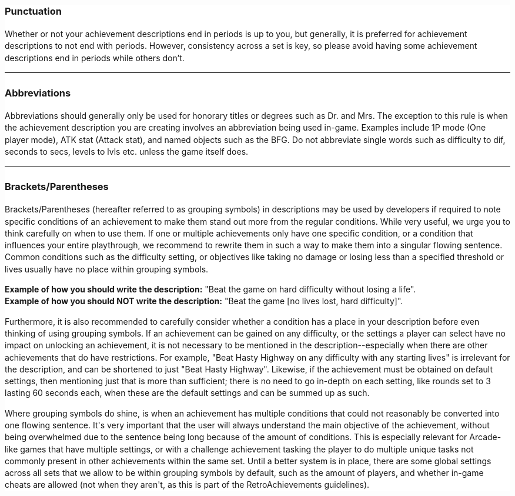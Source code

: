
### Punctuation

Whether or not your achievement descriptions end in periods is up to you, but generally, it is preferred for achievement descriptions to not end with periods. However, consistency across a set is key, so please avoid having some achievement descriptions end in periods while others don’t.

---

### Abbreviations

Abbreviations should generally only be used for honorary titles or degrees such as Dr. and Mrs. The exception to this rule is when the achievement description you are creating involves an abbreviation being used in-game. Examples include 1P mode (One player mode), ATK stat (Attack stat), and named objects such as the BFG. Do not abbreviate single words such as difficulty to dif, seconds to secs, levels to lvls etc. unless the game itself does.

---

### Brackets/Parentheses

Brackets/Parentheses (hereafter referred to as grouping symbols) in descriptions may be used by developers if required to note specific conditions of an achievement to make them stand out more from the regular conditions. While very useful, we urge you to think carefully on when to use them. If one or multiple achievements only have one specific condition, or a condition that influences your entire playthrough, we recommend to rewrite them in such a way to make them into a singular flowing sentence. Common conditions such as the difficulty setting, or objectives like taking no damage or losing less than a specified threshold or lives usually have no place within grouping symbols.

**Example of how you should write the description:** "Beat the game on hard difficulty without losing a life".<br>
**Example of how you should NOT write the description:** "Beat the game [no lives lost, hard difficulty]".<br>

Furthermore, it is also recommended to carefully consider whether a condition has a place in your description before even thinking of using grouping symbols. If an achievement can be gained on any difficulty, or the settings a player can select have no impact on unlocking an achievement, it is not necessary to be mentioned in the description--especially when there are other achievements that do have restrictions. For example, "Beat Hasty Highway on any difficulty with any starting lives" is irrelevant for the description, and can be shortened to just "Beat Hasty Highway". Likewise, if the achievement must be obtained on default settings, then mentioning just that is more than sufficient; there is no need to go in-depth on each setting, like rounds set to 3 lasting 60 seconds each, when these are the default settings and can be summed up as such.

Where grouping symbols do shine, is when an achievement has multiple conditions that could not reasonably be converted into one flowing sentence. It's very important that the user will always understand the main objective of the achievement, without being overwhelmed due to the sentence being long because of the amount of conditions. This is especially relevant for Arcade-like games that have multiple settings, or with a challenge achievement tasking the player to do multiple unique tasks not commonly present in other achievements within the same set. Until a better system is in place, there are some global settings across all sets that we allow to be within grouping symbols by default, such as the amount of players, and whether in-game cheats are allowed (not when they aren't, as this is part of the RetroAchievements guidelines).
